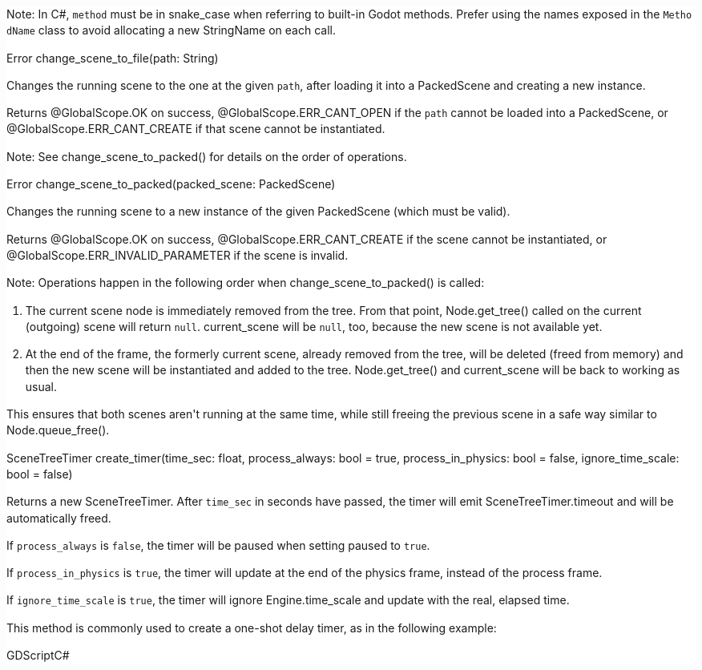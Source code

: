 
Note: In C#, `method` must be in snake_case when referring to built-in Godot
methods. Prefer using the names exposed in the `MethodName` class to avoid
allocating a new StringName on each call.

Error change_scene_to_file(path: String)

Changes the running scene to the one at the given `path`, after loading it
into a PackedScene and creating a new instance.

Returns @GlobalScope.OK on success, @GlobalScope.ERR_CANT_OPEN if the `path`
cannot be loaded into a PackedScene, or @GlobalScope.ERR_CANT_CREATE if that
scene cannot be instantiated.

Note: See change_scene_to_packed() for details on the order of operations.

Error change_scene_to_packed(packed_scene: PackedScene)

Changes the running scene to a new instance of the given PackedScene (which
must be valid).

Returns @GlobalScope.OK on success, @GlobalScope.ERR_CANT_CREATE if the scene
cannot be instantiated, or @GlobalScope.ERR_INVALID_PARAMETER if the scene is
invalid.

Note: Operations happen in the following order when change_scene_to_packed()
is called:

  1. The current scene node is immediately removed from the tree. From that point, Node.get_tree() called on the current (outgoing) scene will return `null`. current_scene will be `null`, too, because the new scene is not available yet.

  2. At the end of the frame, the formerly current scene, already removed from the tree, will be deleted (freed from memory) and then the new scene will be instantiated and added to the tree. Node.get_tree() and current_scene will be back to working as usual.

This ensures that both scenes aren't running at the same time, while still
freeing the previous scene in a safe way similar to Node.queue_free().

SceneTreeTimer create_timer(time_sec: float, process_always: bool = true,
process_in_physics: bool = false, ignore_time_scale: bool = false)

Returns a new SceneTreeTimer. After `time_sec` in seconds have passed, the
timer will emit SceneTreeTimer.timeout and will be automatically freed.

If `process_always` is `false`, the timer will be paused when setting paused
to `true`.

If `process_in_physics` is `true`, the timer will update at the end of the
physics frame, instead of the process frame.

If `ignore_time_scale` is `true`, the timer will ignore Engine.time_scale and
update with the real, elapsed time.

This method is commonly used to create a one-shot delay timer, as in the
following example:

GDScriptC#

    
    